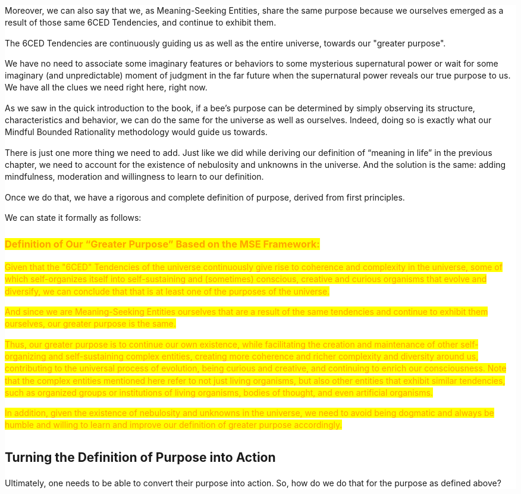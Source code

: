 Moreover, we can also say that we, as Meaning-Seeking Entities, share the same purpose because we ourselves emerged as a result of those same 6CED Tendencies, and continue to exhibit them.

The 6CED Tendencies are continuously guiding us as well as the entire universe, towards our "greater purpose".

We have no need to associate some imaginary features or behaviors to some mysterious supernatural power or wait for some imaginary (and unpredictable) moment of judgment in the far future when the supernatural power reveals our true purpose to us. We have all the clues we need right here, right now.

As we saw in the quick introduction to the book, if a bee’s purpose can be determined by simply observing its structure, characteristics and behavior, we can do the same for the universe as well as ourselves. Indeed, doing so is exactly what our Mindful Bounded Rationality methodology would guide us towards.

There is just one more thing we need to add. Just like we did while deriving our definition of “meaning in life” in the previous chapter, we need to account for the existence of nebulosity and unknowns in the universe. And the solution is the same: adding mindfulness, moderation and willingness to learn to our definition.

Once we do that, we have a rigorous and complete definition of purpose, derived from first principles.

We can state it formally as follows:



### <mark style="color:orange;">**Definition of Our “Greater Purpose” Based on the MSE Framework:**</mark>

<mark style="color:orange;">Given that the "6CED" Tendencies of the universe continuously give rise to coherence and complexity in the universe, some of which self-organizes itself into self-sustaining and (sometimes) conscious, creative and curious organisms that evolve and diversify, we can conclude that that is at least one of the purposes of the universe.</mark>&#x20;

<mark style="color:orange;">And since we are Meaning-Seeking Entities ourselves that are a result of the same tendencies and continue to exhibit them ourselves, our greater purpose is the same.</mark>&#x20;

<mark style="color:orange;">Thus, our greater purpose is to continue our own existence, while facilitating the creation and maintenance of other self-organizing and self-sustaining complex entities, creating more coherence and richer complexity and diversity around us, contributing to the universal process of evolution, being curious and creative, and continuing to enrich our consciousness. Note that the complex entities mentioned here refer to not just living organisms, but also other entities that exhibit similar tendencies, such as organized groups or institutions of living organisms, bodies of thought, and even artificial organisms.</mark>

<mark style="color:orange;">In addition, given the existence of nebulosity and unknowns in the universe, we need to avoid being dogmatic and always be humble and willing to learn and improve our definition of greater purpose accordingly.</mark>



## Turning the Definition of Purpose into Action

Ultimately, one needs to be able to convert their purpose into action. So, how do we do that for the purpose as defined above?
